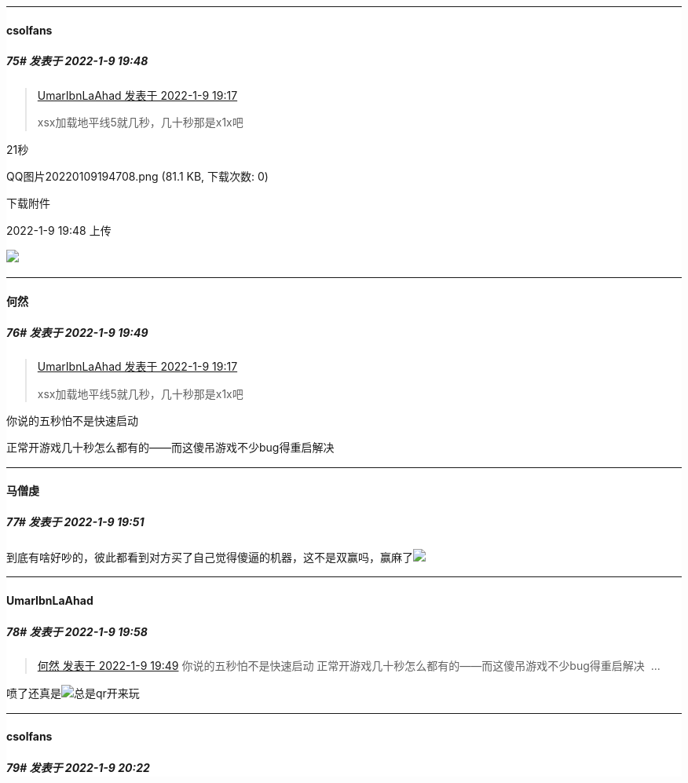 *****

####  csolfans  
##### 75#       发表于 2022-1-9 19:48

<blockquote><a href="httphttps://bbs.saraba1st.com/2b/forum.php?mod=redirect&amp;goto=findpost&amp;pid=54224533&amp;ptid=2046467" target="_blank">UmarIbnLaAhad 发表于 2022-1-9 19:17</a>

xsx加载地平线5就几秒，几十秒那是x1x吧</blockquote>
21秒

QQ图片20220109194708.png
(81.1 KB, 下载次数: 0)

下载附件

2022-1-9 19:48 上传

<img src="https://img.saraba1st.com/forum/202201/09/194802c4z9636553n25gr5.png" referrerpolicy="no-referrer">

*****

####  何然  
##### 76#       发表于 2022-1-9 19:49

<blockquote><a href="httphttps://bbs.saraba1st.com/2b/forum.php?mod=redirect&amp;goto=findpost&amp;pid=54224533&amp;ptid=2046467" target="_blank">UmarIbnLaAhad 发表于 2022-1-9 19:17</a>

xsx加载地平线5就几秒，几十秒那是x1x吧</blockquote>
你说的五秒怕不是快速启动

正常开游戏几十秒怎么都有的——而这傻吊游戏不少bug得重启解决

*****

####  马僧虔  
##### 77#       发表于 2022-1-9 19:51

到底有啥好吵的，彼此都看到对方买了自己觉得傻逼的机器，这不是双赢吗，赢麻了<img src="https://static.saraba1st.com/image/smiley/face2017/037.png" referrerpolicy="no-referrer">

*****

####  UmarIbnLaAhad  
##### 78#       发表于 2022-1-9 19:58

<blockquote><a href="httphttps://bbs.saraba1st.com/2b/forum.php?mod=redirect&amp;goto=findpost&amp;pid=54224891&amp;ptid=2046467" target="_blank">何然 发表于 2022-1-9 19:49</a>
 你说的五秒怕不是快速启动 正常开游戏几十秒怎么都有的——而这傻吊游戏不少bug得重启解决  ...</blockquote>
喷了还真是<img src="https://static.saraba1st.com/image/smiley/face2017/068.png" referrerpolicy="no-referrer">总是qr开来玩



*****

####  csolfans  
##### 79#       发表于 2022-1-9 20:22
